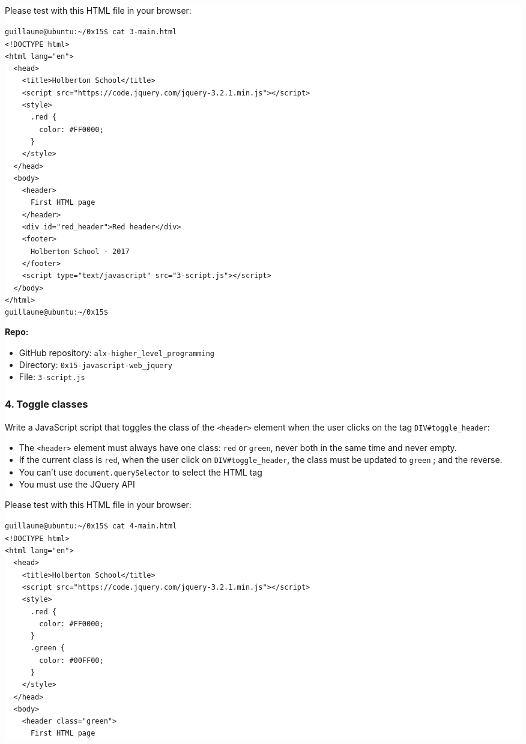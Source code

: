 Please test with this HTML file in your browser:

```
guillaume@ubuntu:~/0x15$ cat 3-main.html
<!DOCTYPE html>
<html lang="en">
  <head>
    <title>Holberton School</title>
    <script src="https://code.jquery.com/jquery-3.2.1.min.js"></script>
    <style>
      .red {
        color: #FF0000;
      }
    </style>
  </head>
  <body>
    <header>
      First HTML page
    </header>
    <div id="red_header">Red header</div>
    <footer>
      Holberton School - 2017
    </footer>
    <script type="text/javascript" src="3-script.js"></script>
  </body>
</html>
guillaume@ubuntu:~/0x15$
```

**Repo:**
- GitHub repository: `alx-higher_level_programming`
- Directory: `0x15-javascript-web_jquery`
- File: `3-script.js`

### 4. Toggle classes

Write a JavaScript script that toggles the class of the `<header>` element when the user clicks on the tag `DIV#toggle_header`:

- The `<header>` element must always have one class: `red` or `green`, never both in the same time and never empty.
- If the current class is `red`, when the user click on `DIV#toggle_header`, the class must be updated to `green` ; and the reverse.
- You can’t use `document.querySelector` to select the HTML tag
- You must use the JQuery API

Please test with this HTML file in your browser:

```
guillaume@ubuntu:~/0x15$ cat 4-main.html
<!DOCTYPE html>
<html lang="en">
  <head>
    <title>Holberton School</title>
    <script src="https://code.jquery.com/jquery-3.2.1.min.js"></script>
    <style>
      .red {
        color: #FF0000;
      }
      .green {
        color: #00FF00;
      }
    </style>
  </head>
  <body>
    <header class="green">
      First HTML page
```